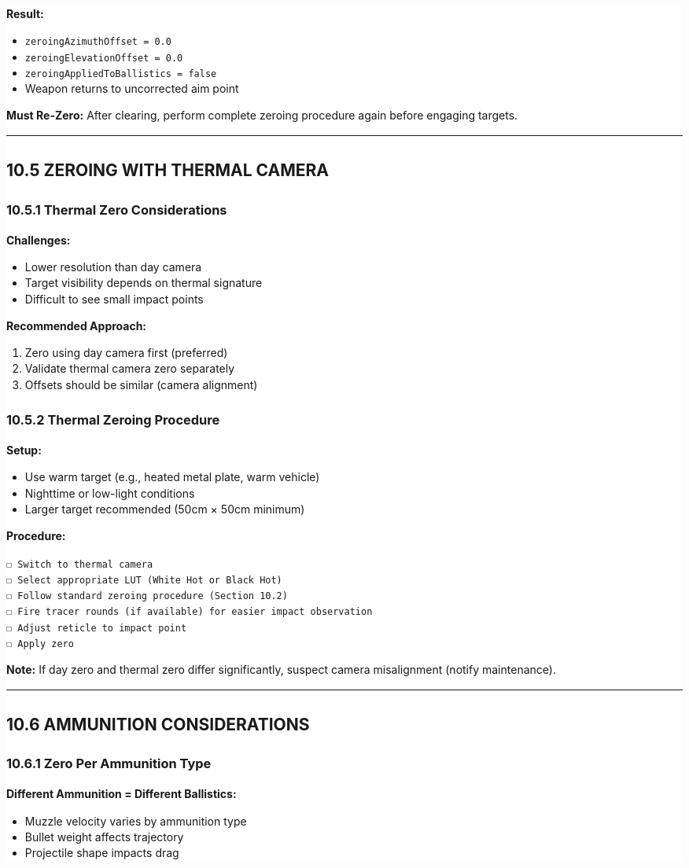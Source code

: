 **Result:**
- `zeroingAzimuthOffset = 0.0`
- `zeroingElevationOffset = 0.0`
- `zeroingAppliedToBallistics = false`
- Weapon returns to uncorrected aim point

**Must Re-Zero:**
After clearing, perform complete zeroing procedure again before engaging targets.

---

## 10.5 ZEROING WITH THERMAL CAMERA

### 10.5.1 Thermal Zero Considerations

**Challenges:**
- Lower resolution than day camera
- Target visibility depends on thermal signature
- Difficult to see small impact points

**Recommended Approach:**
1. Zero using day camera first (preferred)
2. Validate thermal camera zero separately
3. Offsets should be similar (camera alignment)

### 10.5.2 Thermal Zeroing Procedure

**Setup:**
- Use warm target (e.g., heated metal plate, warm vehicle)
- Nighttime or low-light conditions
- Larger target recommended (50cm × 50cm minimum)

**Procedure:**
```
☐ Switch to thermal camera
☐ Select appropriate LUT (White Hot or Black Hot)
☐ Follow standard zeroing procedure (Section 10.2)
☐ Fire tracer rounds (if available) for easier impact observation
☐ Adjust reticle to impact point
☐ Apply zero
```

**Note:** If day zero and thermal zero differ significantly, suspect camera misalignment (notify maintenance).

---

## 10.6 AMMUNITION CONSIDERATIONS

### 10.6.1 Zero Per Ammunition Type

**Different Ammunition = Different Ballistics:**
- Muzzle velocity varies by ammunition type
- Bullet weight affects trajectory
- Projectile shape impacts drag
